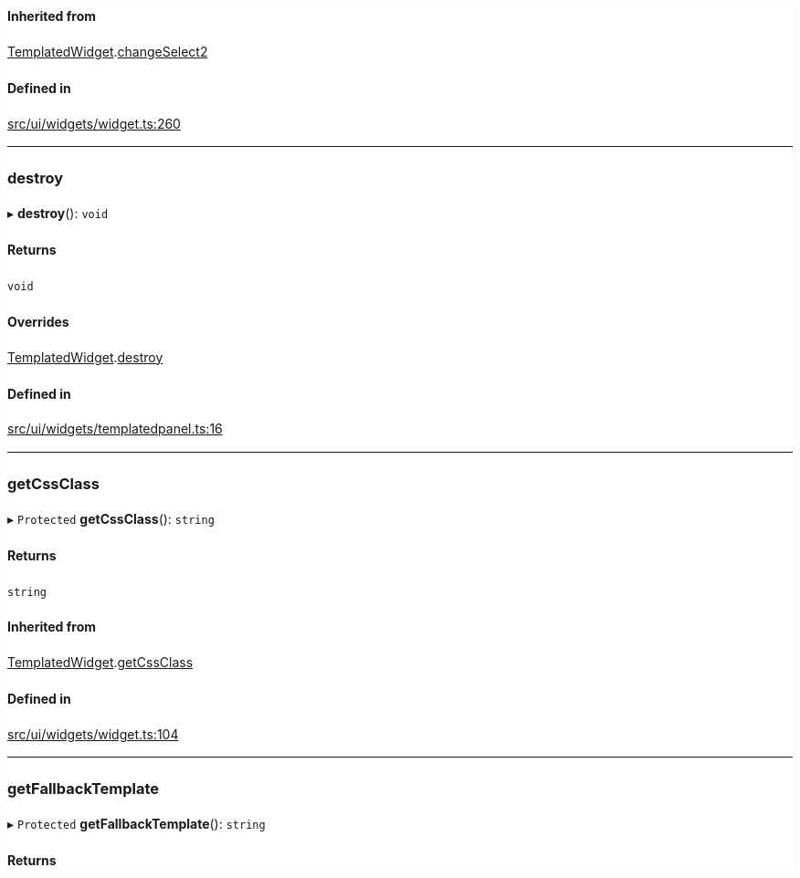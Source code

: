 #### Inherited from

[TemplatedWidget](corelib.TemplatedWidget.md).[changeSelect2](corelib.TemplatedWidget.md#changeselect2)

#### Defined in

[src/ui/widgets/widget.ts:260](https://github.com/serenity-is/serenity/blob/master/packages/corelib/src/ui/widgets/widget.ts#line&#x3D;260)

___

### destroy

▸ **destroy**(): `void`

#### Returns

`void`

#### Overrides

[TemplatedWidget](corelib.TemplatedWidget.md).[destroy](corelib.TemplatedWidget.md#destroy)

#### Defined in

[src/ui/widgets/templatedpanel.ts:16](https://github.com/serenity-is/serenity/blob/master/packages/corelib/src/ui/widgets/templatedpanel.ts#line&#x3D;16)

___

### getCssClass

▸ `Protected` **getCssClass**(): `string`

#### Returns

`string`

#### Inherited from

[TemplatedWidget](corelib.TemplatedWidget.md).[getCssClass](corelib.TemplatedWidget.md#getcssclass)

#### Defined in

[src/ui/widgets/widget.ts:104](https://github.com/serenity-is/serenity/blob/master/packages/corelib/src/ui/widgets/widget.ts#line&#x3D;104)

___

### getFallbackTemplate

▸ `Protected` **getFallbackTemplate**(): `string`

#### Returns
